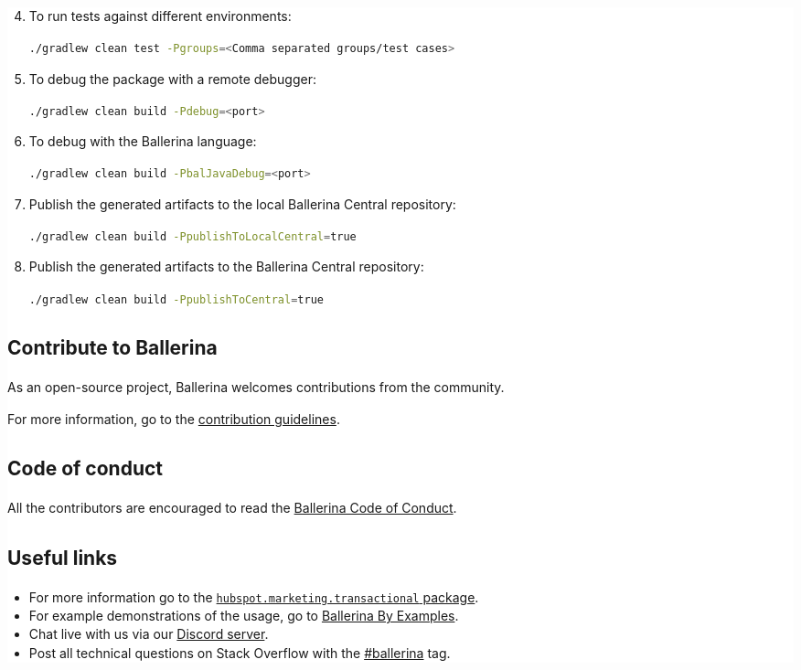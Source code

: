 4. To run tests against different environments:

   ```bash
   ./gradlew clean test -Pgroups=<Comma separated groups/test cases>
   ```

5. To debug the package with a remote debugger:

   ```bash
   ./gradlew clean build -Pdebug=<port>
   ```

6. To debug with the Ballerina language:

   ```bash
   ./gradlew clean build -PbalJavaDebug=<port>
   ```

7. Publish the generated artifacts to the local Ballerina Central repository:

    ```bash
    ./gradlew clean build -PpublishToLocalCentral=true
    ```

8. Publish the generated artifacts to the Ballerina Central repository:

   ```bash
   ./gradlew clean build -PpublishToCentral=true
   ```

## Contribute to Ballerina

As an open-source project, Ballerina welcomes contributions from the community.

For more information, go to the [contribution guidelines](https://github.com/ballerina-platform/ballerina-lang/blob/master/CONTRIBUTING.md).

## Code of conduct

All the contributors are encouraged to read the [Ballerina Code of Conduct](https://ballerina.io/code-of-conduct).

## Useful links

* For more information go to the [`hubspot.marketing.transactional` package](https://central.ballerina.io/ballerinax/hubspot.marketing.transactional/latest).
* For example demonstrations of the usage, go to [Ballerina By Examples](https://ballerina.io/learn/by-example/).
* Chat live with us via our [Discord server](https://discord.gg/ballerinalang).
* Post all technical questions on Stack Overflow with the [#ballerina](https://stackoverflow.com/questions/tagged/ballerina) tag.
